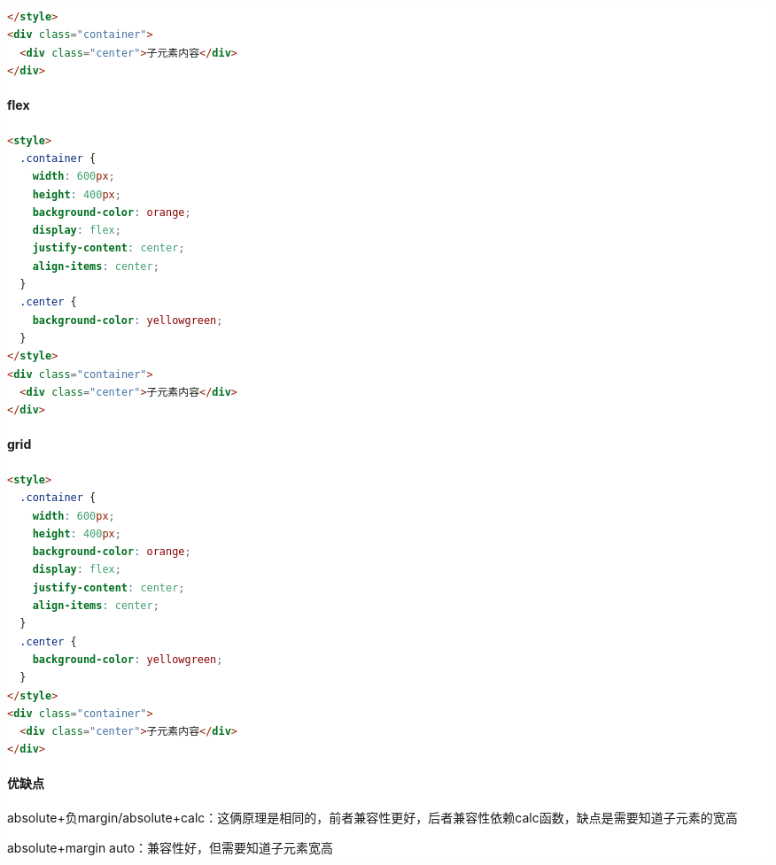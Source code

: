 ```html
</style>
<div class="container">
  <div class="center">子元素内容</div>
</div>
```

#### flex

```html
<style>
  .container {
    width: 600px;
    height: 400px;
    background-color: orange;
    display: flex;
    justify-content: center;
    align-items: center;
  }
  .center {
    background-color: yellowgreen;
  }
</style>
<div class="container">
  <div class="center">子元素内容</div>
</div>
```

#### grid

```html
<style>
  .container {
    width: 600px;
    height: 400px;
    background-color: orange;
    display: flex;
    justify-content: center;
    align-items: center;
  }
  .center {
    background-color: yellowgreen;
  }
</style>
<div class="container">
  <div class="center">子元素内容</div>
</div>
```

#### 优缺点

absolute+负margin/absolute+calc：这俩原理是相同的，前者兼容性更好，后者兼容性依赖calc函数，缺点是需要知道子元素的宽高

absolute+margin auto：兼容性好，但需要知道子元素宽高
